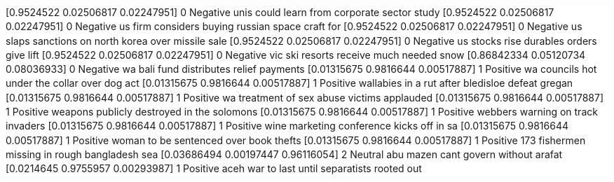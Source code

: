 [0.9524522  0.02506817 0.02247951]
0
Negative
unis could learn from corporate sector study
[0.9524522  0.02506817 0.02247951]
0
Negative
us firm considers buying russian space craft for
[0.9524522  0.02506817 0.02247951]
0
Negative
us slaps sanctions on north korea over missile sale
[0.9524522  0.02506817 0.02247951]
0
Negative
us stocks rise durables orders give lift
[0.9524522  0.02506817 0.02247951]
0
Negative
vic ski resorts receive much needed snow
[0.86842334 0.05120734 0.08036933]
0
Negative
wa bali fund distributes relief payments
[0.01315675 0.9816644  0.00517887]
1
Positive
wa councils hot under the collar over dog act
[0.01315675 0.9816644  0.00517887]
1
Positive
wallabies in a rut after bledisloe defeat gregan
[0.01315675 0.9816644  0.00517887]
1
Positive
wa treatment of sex abuse victims applauded
[0.01315675 0.9816644  0.00517887]
1
Positive
weapons publicly destroyed in the solomons
[0.01315675 0.9816644  0.00517887]
1
Positive
webbers warning on track invaders
[0.01315675 0.9816644  0.00517887]
1
Positive
wine marketing conference kicks off in sa
[0.01315675 0.9816644  0.00517887]
1
Positive
woman to be sentenced over book thefts
[0.01315675 0.9816644  0.00517887]
1
Positive
173 fishermen missing in rough bangladesh sea
[0.03686494 0.00197447 0.96116054]
2
Neutral
abu mazen cant govern without arafat
[0.0214645  0.9755957  0.00293987]
1
Positive
aceh war to last until separatists rooted out